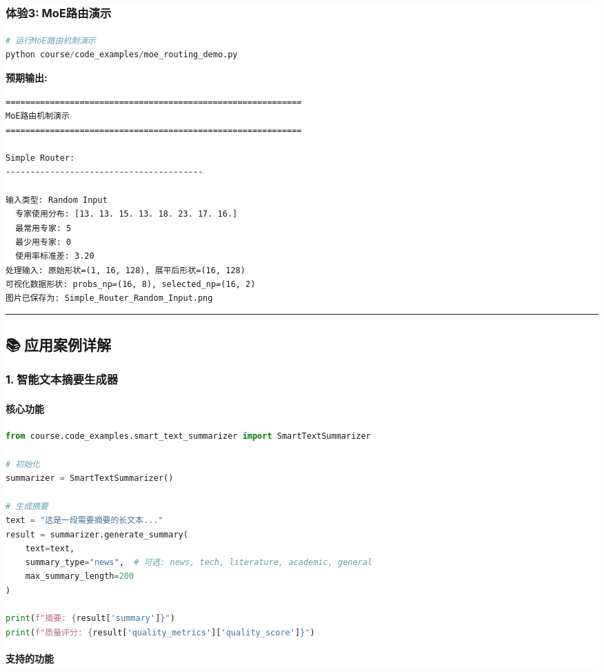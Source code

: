 ### 体验3: MoE路由演示

```python
# 运行MoE路由机制演示
python course/code_examples/moe_routing_demo.py
```

**预期输出:**
```
============================================================
MoE路由机制演示
============================================================

Simple Router:
----------------------------------------

输入类型: Random Input
  专家使用分布: [13. 13. 15. 13. 18. 23. 17. 16.]
  最常用专家: 5
  最少用专家: 0
  使用率标准差: 3.20
处理输入: 原始形状=(1, 16, 128), 展平后形状=(16, 128)
可视化数据形状: probs_np=(16, 8), selected_np=(16, 2)
图片已保存为: Simple_Router_Random_Input.png
```

---

## 📚 应用案例详解

### 1. 智能文本摘要生成器

#### 核心功能

```python
from course.code_examples.smart_text_summarizer import SmartTextSummarizer

# 初始化
summarizer = SmartTextSummarizer()

# 生成摘要
text = "这是一段需要摘要的长文本..."
result = summarizer.generate_summary(
    text=text,
    summary_type="news",  # 可选: news, tech, literature, academic, general
    max_summary_length=200
)

print(f"摘要: {result['summary']}")
print(f"质量评分: {result['quality_metrics']['quality_score']}")
```

#### 支持的功能
